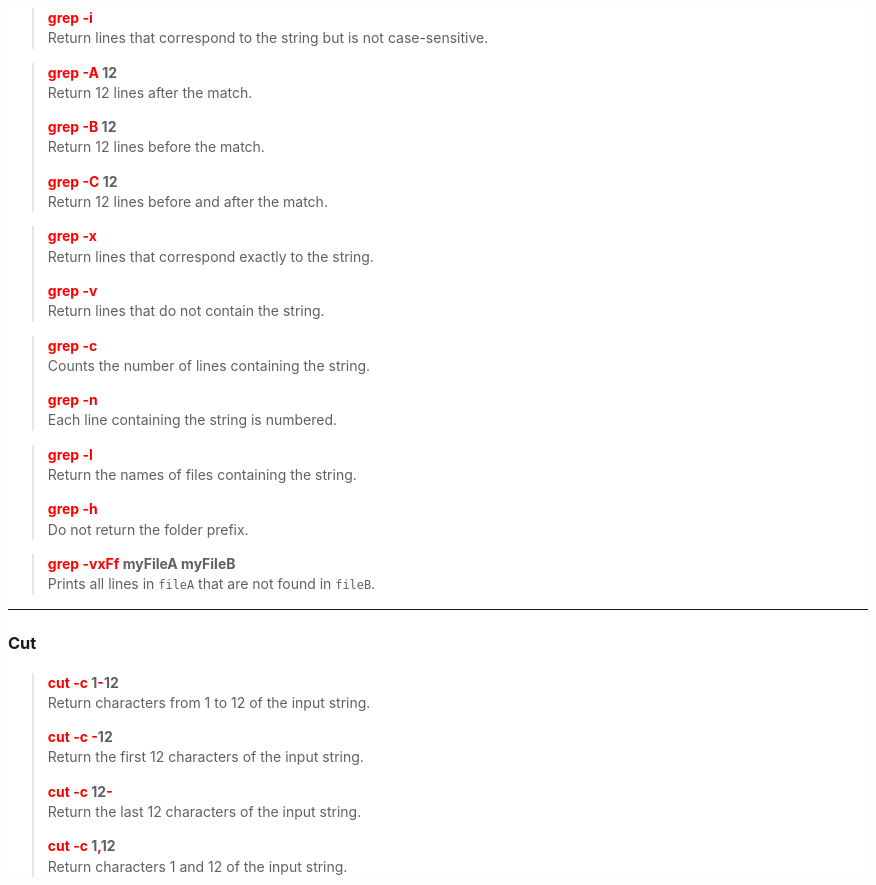  > 
 > **<font color=red>grep -i</font>**</br>
 > Return lines that correspond to the string but is not case-sensitive.

 > 
 > **<font color=red>grep -A</font> 12**</br>
 > Return 12 lines after the match.
 > 
 > **<font color=red>grep -B</font> 12**</br>
 > Return 12 lines before the match.
 > 
 > **<font color=red>grep -C</font> 12**</br>
 > Return 12 lines before and after the match.

 > 
 > **<font color=red>grep -x</font>**</br>
 > Return lines that correspond exactly to the string.
 > 
 > **<font color=red>grep -v</font>**</br>
 > Return lines that do not contain the string.

 > 
 > **<font color=red>grep -c</font>**</br>
 > Counts the number of lines containing the string.
 > 
 > **<font color=red>grep -n</font>**</br>
 > Each line containing the string is numbered.

 > 
 > **<font color=red>grep -l</font>**</br>
 > Return the names of files containing the string.
 > 
 > **<font color=red>grep -h</font>**</br>
 > Do not return the folder prefix.

 > 
 > **<font color=red>grep -vxFf</font> myFileA myFileB**</br>
 > Prints all lines in `fileA` that are not found in `fileB`.

---

### Cut


 > 
 > **<font color=red>cut -c</font> 1<font color=red>-</font>12**</br>
 > Return characters from 1 to 12 of the input string.
 > 
 > **<font color=red>cut -c -</font>12**</br>
 > Return the first 12 characters of the input string.
 > 
 > **<font color=red>cut -c</font> 12<font color=red>-</font>**</br>
 > Return the last 12 characters of the input string.
 > 
 > **<font color=red>cut -c</font> 1<font color=red>,</font>12**</br>
 > Return characters  1 and 12 of the input string.
